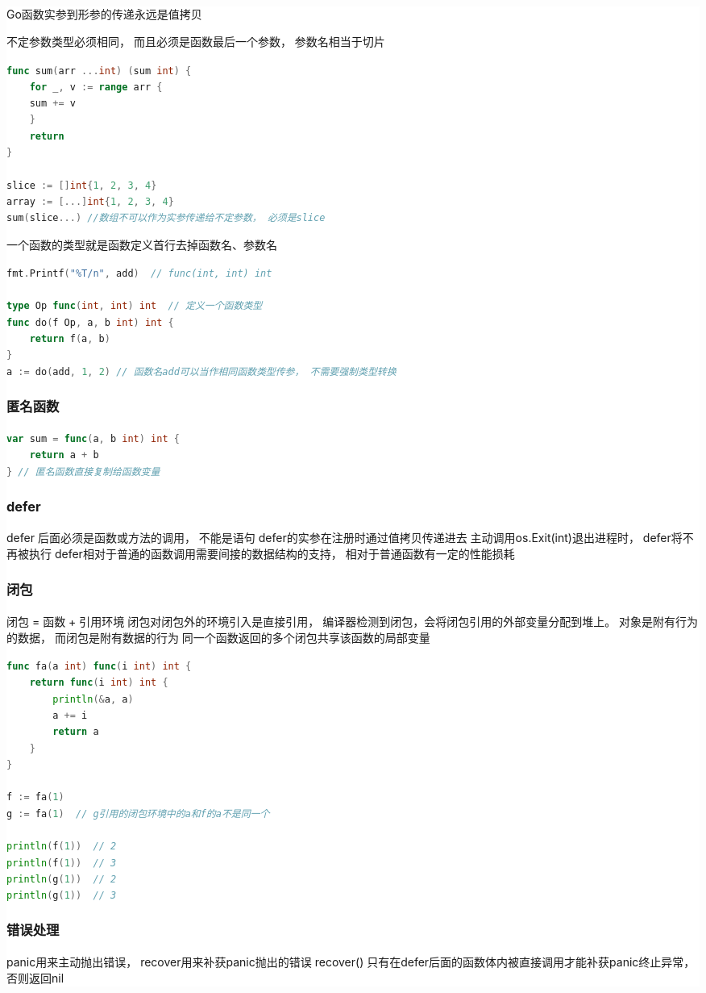 Go函数实参到形参的传递永远是值拷贝

不定参数类型必须相同， 而且必须是函数最后一个参数， 参数名相当于切片
```go
func sum(arr ...int) (sum int) {
    for _, v := range arr {
    sum += v
    }
    return
}

slice := []int{1, 2, 3, 4}
array := [...]int{1, 2, 3, 4}
sum(slice...) //数组不可以作为实参传递给不定参数， 必须是slice
```
一个函数的类型就是函数定义首行去掉函数名、参数名
```go
fmt.Printf("%T/n", add)  // func(int, int) int

type Op func(int, int) int  // 定义一个函数类型
func do(f Op, a, b int) int {
    return f(a, b)
}
a := do(add, 1, 2) // 函数名add可以当作相同函数类型传参， 不需要强制类型转换
```

### 匿名函数
```go
var sum = func(a, b int) int {
    return a + b
} // 匿名函数直接复制给函数变量
```
### defer
defer 后面必须是函数或方法的调用， 不能是语句
defer的实参在注册时通过值拷贝传递进去
主动调用os.Exit(int)退出进程时， defer将不再被执行
defer相对于普通的函数调用需要间接的数据结构的支持， 相对于普通函数有一定的性能损耗

### 闭包
闭包 = 函数 + 引用环境
闭包对闭包外的环境引入是直接引用， 编译器检测到闭包，会将闭包引用的外部变量分配到堆上。
对象是附有行为的数据， 而闭包是附有数据的行为
同一个函数返回的多个闭包共享该函数的局部变量
```go
func fa(a int) func(i int) int {
    return func(i int) int {
        println(&a, a)
        a += i
        return a    
    }
}

f := fa(1)
g := fa(1)  // g引用的闭包环境中的a和f的a不是同一个

println(f(1))  // 2
println(f(1))  // 3
println(g(1))  // 2
println(g(1))  // 3
```
### 错误处理
panic用来主动抛出错误， recover用来补获panic抛出的错误
recover() 只有在defer后面的函数体内被直接调用才能补获panic终止异常， 否则返回nil
